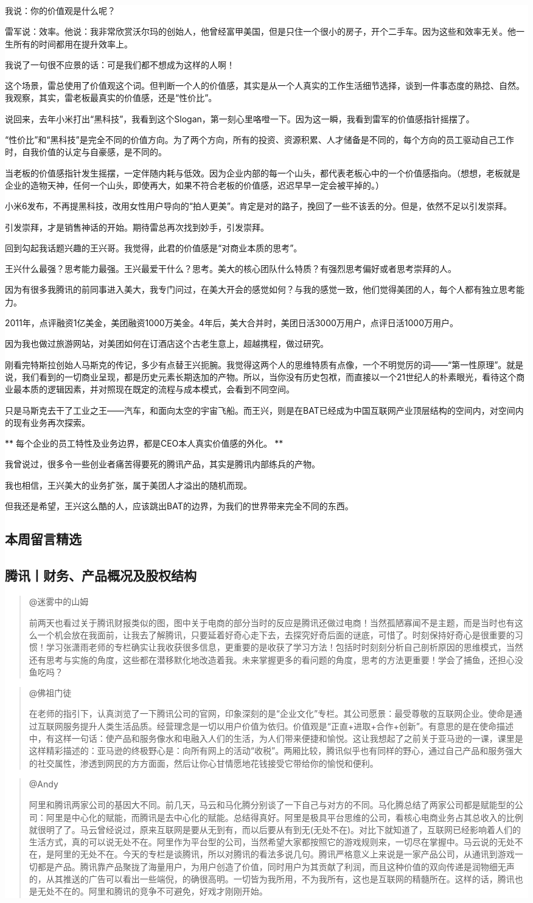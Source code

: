 我说：你的价值观是什么呢？

雷军说：效率。他说：我非常欣赏沃尔玛的创始人，他曾经富甲美国，但是只住一个很小的房子，开个二手车。因为这些和效率无关。他一生所有的时间都用在提升效率上。

我说了一句很不应景的话：可是我们都不想成为这样的人啊！

这个场景，雷总使用了价值观这个词。但判断一个人的价值感，其实是从一个人真实的工作生活细节选择，谈到一件事态度的熟捻、自然。我观察，其实，雷老板最真实的价值感，还是“性价比”。

说回来，去年小米打出“黑科技”，我看到这个Slogan，第一刻心里咯噔一下。因为这一瞬，我看到雷军的价值感指针摇摆了。

“性价比”和“黑科技”是完全不同的价值方向。为了两个方向，所有的投资、资源积累、人才储备是不同的，每个方向的员工驱动自己工作时，自我价值的认定与自豪感，是不同的。

当老板的价值感指针发生摇摆，一定伴随内耗与低效。因为企业内部的每一个山头，都代表老板心中的一个价值感指向。（想想，老板就是企业的造物天神，任何一个山头，即使再大，如果不符合老板的价值感，迟迟早早一定会被平掉的。）

小米6发布，不再提黑科技，改用女性用户导向的“拍人更美”。肯定是对的路子，挽回了一些不该丢的分。但是，依然不足以引发崇拜。

引发崇拜，才是销售神话的开始。期待雷总再次找到妙手，引发崇拜。

回到勾起我话题兴趣的王兴哥。我觉得，此君的价值感是“对商业本质的思考”。

王兴什么最强？思考能力最强。王兴最爱干什么？思考。美大的核心团队什么特质？有强烈思考偏好或者思考崇拜的人。

因为有很多我腾讯的前同事进入美大，我专门问过，在美大开会的感觉如何？与我的感觉一致，他们觉得美团的人，每个人都有独立思考能力。

2011年，点评融资1亿美金，美团融资1000万美金。4年后，美大合并时，美团日活3000万用户，点评日活1000万用户。

因为我也做过旅游网站，对美团如何在订酒店这个古老生意上，超越携程，做过研究。

刚看完特斯拉创始人马斯克的传记，多少有点替王兴扼腕。我觉得这两个人的思维特质有点像，一个不明觉厉的词——“第一性原理”。就是说，我们看到的一切商业呈现，都是历史元素长期迭加的产物。所以，当你没有历史包袱，而直接以一个21世纪人的朴素眼光，看待这个商业最本质的逻辑因素，并对照现在既定的流程与成本模式，会看到不同空间。

只是马斯克去干了工业之王——汽车，和面向太空的宇宙飞船。而王兴，则是在BAT已经成为中国互联网产业顶层结构的空间内，对空间内的现有业务再次探索。

 ** 每个企业的员工特性及业务边界，都是CEO本人真实价值感的外化。 **

我曾说过，很多令一些创业者痛苦得要死的腾讯产品，其实是腾讯内部练兵的产物。

我也相信，王兴美大的业务扩张，属于美团人才溢出的随机而现。

但我还是希望，王兴这么酷的人，应该跳出BAT的边界，为我们的世界带来完全不同的东西。

## 本周留言精选

## 腾讯丨财务、产品概况及股权结构

> @迷雾中的山姆
> 
> 前两天也看过关于腾讯财报类似的图，图中关于电商的部分当时的反应是腾讯还做过电商！当然孤陋寡闻不是主题，而是当时也有这么一个机会放在我面前，让我去了解腾讯，只要延着好奇心走下去，去探究好奇后面的谜底，可惜了。时刻保持好奇心是很重要的习惯！学习张潇雨老师的专栏确实让我收获很多信息，更重要的是收获了学习方法！包括时时刻刻分析自己剖析原因的思维模式，当然还有思考与实施的角度，这些都在潜移默化地改造着我。未来掌握更多的看问题的角度，思考的方法更重要！学会了捕鱼，还担心没鱼吃吗？

> @佛祖门徒
> 
> 在老师的指引下，认真浏览了一下腾讯公司的官网，印象深刻的是“企业文化”专栏。其公司愿景：最受尊敬的互联网企业。使命是通过互联网服务提升人类生活品质。经营理念是一切以用户价值为依归。价值观是“正直+进取+合作+创新”。有意思的是在使命描述中，有这样一句话：使产品和服务像水和电融入人们的生活，为人们带来便捷和愉悦。这让我想起了之前关于亚马逊的一课，课里是这样精彩描述的：亚马逊的终极野心是：向所有网上的活动“收税”。两厢比较，腾讯似乎也有同样的野心，通过自己产品和服务强大的社交属性，渗透到网民的方方面面，然后让你心甘情愿地花钱接受它带给你的愉悦和便利。

> @Andy
> 
> 阿里和腾讯两家公司的基因大不同。前几天，马云和马化腾分别谈了一下自己与对方的不同。马化腾总结了两家公司都是赋能型的公司：阿里是中心化的赋能，而腾讯是去中心化的赋能。总结得真好。阿里是极具平台思维的公司，看核心电商业务占其总收入的比例就很明了了。马云曾经说过，原来互联网是要从无到有，而以后要从有到无(无处不在)。对比下就知道了，互联网已经影响着人们的生活方式，真的可以说无处不在。阿里作为平台型的公司，当然希望大家都按照它的游戏规则来，一切尽在掌握中。马云说的无处不在，是阿里的无处不在。今天的专栏是谈腾讯，所以对腾讯的看法多说几句。腾讯严格意义上来说是一家产品公司，从通讯到游戏一切都是产品。腾讯靠产品聚拢了海量用户，为用户创造了价值，同时用户为其贡献了利润，而且这种价值的双向传递是润物细无声的，从其推送的广告可以看出一些端倪，的确很高明。一切皆为我所用，不为我所有，这也是互联网的精髓所在。这样的话，腾讯也是无处不在的。阿里和腾讯的竞争不可避免，好戏才刚刚开始。
